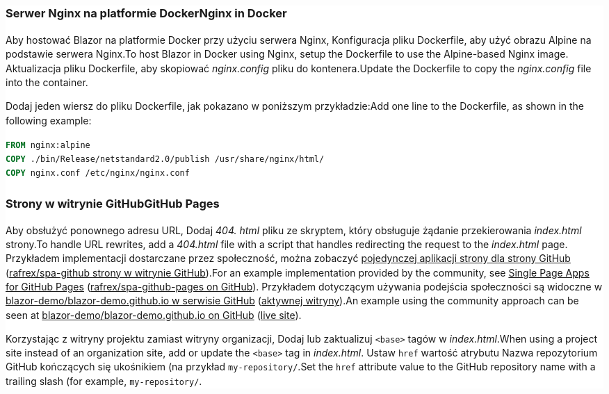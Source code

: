 ### <a name="nginx-in-docker"></a><span data-ttu-id="c6d0b-253">Serwer Nginx na platformie Docker</span><span class="sxs-lookup"><span data-stu-id="c6d0b-253">Nginx in Docker</span></span>

<span data-ttu-id="c6d0b-254">Aby hostować Blazor na platformie Docker przy użyciu serwera Nginx, Konfiguracja pliku Dockerfile, aby użyć obrazu Alpine na podstawie serwera Nginx.</span><span class="sxs-lookup"><span data-stu-id="c6d0b-254">To host Blazor in Docker using Nginx, setup the Dockerfile to use the Alpine-based Nginx image.</span></span> <span data-ttu-id="c6d0b-255">Aktualizacja pliku Dockerfile, aby skopiować *nginx.config* pliku do kontenera.</span><span class="sxs-lookup"><span data-stu-id="c6d0b-255">Update the Dockerfile to copy the *nginx.config* file into the container.</span></span>

<span data-ttu-id="c6d0b-256">Dodaj jeden wiersz do pliku Dockerfile, jak pokazano w poniższym przykładzie:</span><span class="sxs-lookup"><span data-stu-id="c6d0b-256">Add one line to the Dockerfile, as shown in the following example:</span></span>

```Dockerfile
FROM nginx:alpine
COPY ./bin/Release/netstandard2.0/publish /usr/share/nginx/html/
COPY nginx.conf /etc/nginx/nginx.conf
```

### <a name="github-pages"></a><span data-ttu-id="c6d0b-257">Strony w witrynie GitHub</span><span class="sxs-lookup"><span data-stu-id="c6d0b-257">GitHub Pages</span></span>

<span data-ttu-id="c6d0b-258">Aby obsłużyć ponownego adresu URL, Dodaj *404. html* pliku ze skryptem, który obsługuje żądanie przekierowania *index.html* strony.</span><span class="sxs-lookup"><span data-stu-id="c6d0b-258">To handle URL rewrites, add a *404.html* file with a script that handles redirecting the request to the *index.html* page.</span></span> <span data-ttu-id="c6d0b-259">Przykładem implementacji dostarczane przez społeczność, można zobaczyć [pojedynczej aplikacji strony dla strony GitHub](http://spa-github-pages.rafrex.com/) ([rafrex/spa-github strony w witrynie GitHub](https://github.com/rafrex/spa-github-pages#readme)).</span><span class="sxs-lookup"><span data-stu-id="c6d0b-259">For an example implementation provided by the community, see [Single Page Apps for GitHub Pages](http://spa-github-pages.rafrex.com/) ([rafrex/spa-github-pages on GitHub](https://github.com/rafrex/spa-github-pages#readme)).</span></span> <span data-ttu-id="c6d0b-260">Przykładem dotyczącym używania podejścia społeczności są widoczne w [blazor-demo/blazor-demo.github.io w serwisie GitHub](https://github.com/blazor-demo/blazor-demo.github.io) ([aktywnej witryny](https://blazor-demo.github.io/)).</span><span class="sxs-lookup"><span data-stu-id="c6d0b-260">An example using the community approach can be seen at [blazor-demo/blazor-demo.github.io on GitHub](https://github.com/blazor-demo/blazor-demo.github.io) ([live site](https://blazor-demo.github.io/)).</span></span>

<span data-ttu-id="c6d0b-261">Korzystając z witryny projektu zamiast witryny organizacji, Dodaj lub zaktualizuj `<base>` tagów w *index.html*.</span><span class="sxs-lookup"><span data-stu-id="c6d0b-261">When using a project site instead of an organization site, add or update the `<base>` tag in *index.html*.</span></span> <span data-ttu-id="c6d0b-262">Ustaw `href` wartość atrybutu Nazwa repozytorium GitHub kończących się ukośnikiem (na przykład `my-repository/`.</span><span class="sxs-lookup"><span data-stu-id="c6d0b-262">Set the `href` attribute value to the GitHub repository name with a trailing slash (for example, `my-repository/`.</span></span>
